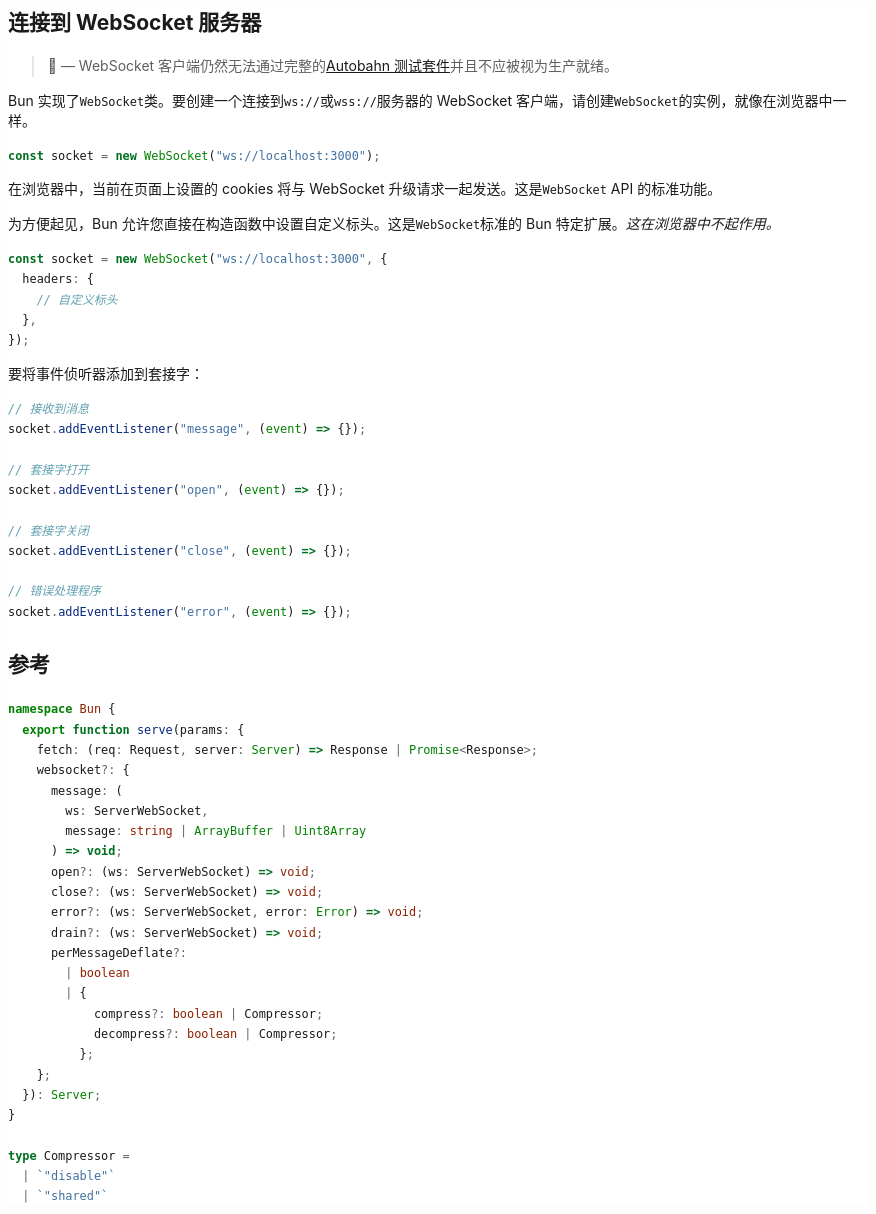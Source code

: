 ## 连接到 WebSocket 服务器

> **🚧** — WebSocket 客户端仍然无法通过完整的[Autobahn 测试套件](https://github.com/crossbario/autobahn-testsuite)并且不应被视为生产就绪。

Bun 实现了`WebSocket`类。要创建一个连接到`ws://`或`wss://`服务器的 WebSocket 客户端，请创建`WebSocket`的实例，就像在浏览器中一样。

```ts
const socket = new WebSocket("ws://localhost:3000");
```

在浏览器中，当前在页面上设置的 cookies 将与 WebSocket 升级请求一起发送。这是`WebSocket` API 的标准功能。

为方便起见，Bun 允许您直接在构造函数中设置自定义标头。这是`WebSocket`标准的 Bun 特定扩展。_这在浏览器中不起作用。_

```ts
const socket = new WebSocket("ws://localhost:3000", {
  headers: {
    // 自定义标头
  },
});
```

要将事件侦听器添加到套接字：

```ts
// 接收到消息
socket.addEventListener("message", (event) => {});

// 套接字打开
socket.addEventListener("open", (event) => {});

// 套接字关闭
socket.addEventListener("close", (event) => {});

// 错误处理程序
socket.addEventListener("error", (event) => {});
```

## 参考

```ts
namespace Bun {
  export function serve(params: {
    fetch: (req: Request, server: Server) => Response | Promise<Response>;
    websocket?: {
      message: (
        ws: ServerWebSocket,
        message: string | ArrayBuffer | Uint8Array
      ) => void;
      open?: (ws: ServerWebSocket) => void;
      close?: (ws: ServerWebSocket) => void;
      error?: (ws: ServerWebSocket, error: Error) => void;
      drain?: (ws: ServerWebSocket) => void;
      perMessageDeflate?:
        | boolean
        | {
            compress?: boolean | Compressor;
            decompress?: boolean | Compressor;
          };
    };
  }): Server;
}

type Compressor =
  | `"disable"`
  | `"shared"`
```